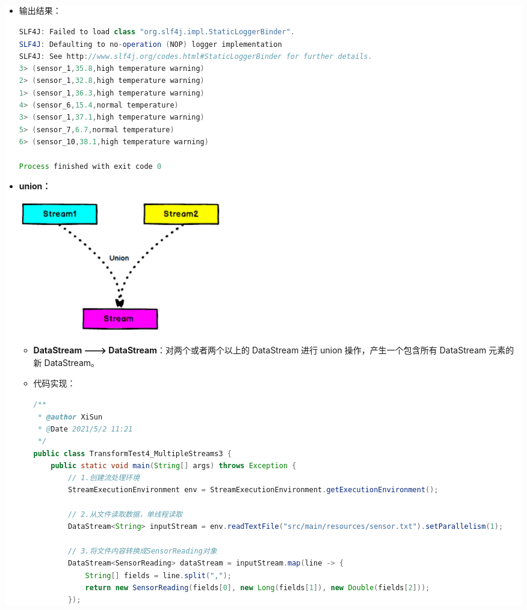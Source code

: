   - 输出结果：
  
    ```java
    SLF4J: Failed to load class "org.slf4j.impl.StaticLoggerBinder".
    SLF4J: Defaulting to no-operation (NOP) logger implementation
    SLF4J: See http://www.slf4j.org/codes.html#StaticLoggerBinder for further details.
    3> (sensor_1,35.8,high temperature warning)
    2> (sensor_1,32.8,high temperature warning)
    1> (sensor_1,36.3,high temperature warning)
    4> (sensor_6,15.4,normal temperature)
    3> (sensor_1,37.1,high temperature warning)
    5> (sensor_7,6.7,normal temperature)
    6> (sensor_10,38.1,high temperature warning)
    
    Process finished with exit code 0
    ```
  
- **union：**

  <img src="flink/image-20210504114937037.png" alt="image-20210504114937037" style="zoom:80%;" />

  - **DataStream ---> DataStream**：对两个或者两个以上的 DataStream 进行 union 操作，产生一个包含所有 DataStream 元素的新 DataStream。

  - 代码实现：

    ```java
    /**
     * @author XiSun
     * @Date 2021/5/2 11:21
     */
    public class TransformTest4_MultipleStreams3 {
        public static void main(String[] args) throws Exception {
            // 1.创建流处理环境
            StreamExecutionEnvironment env = StreamExecutionEnvironment.getExecutionEnvironment();
    
            // 2.从文件读取数据，单线程读取
            DataStream<String> inputStream = env.readTextFile("src/main/resources/sensor.txt").setParallelism(1);
    
            // 3.将文件内容转换成SensorReading对象
            DataStream<SensorReading> dataStream = inputStream.map(line -> {
                String[] fields = line.split(",");
                return new SensorReading(fields[0], new Long(fields[1]), new Double(fields[2]));
            });
    